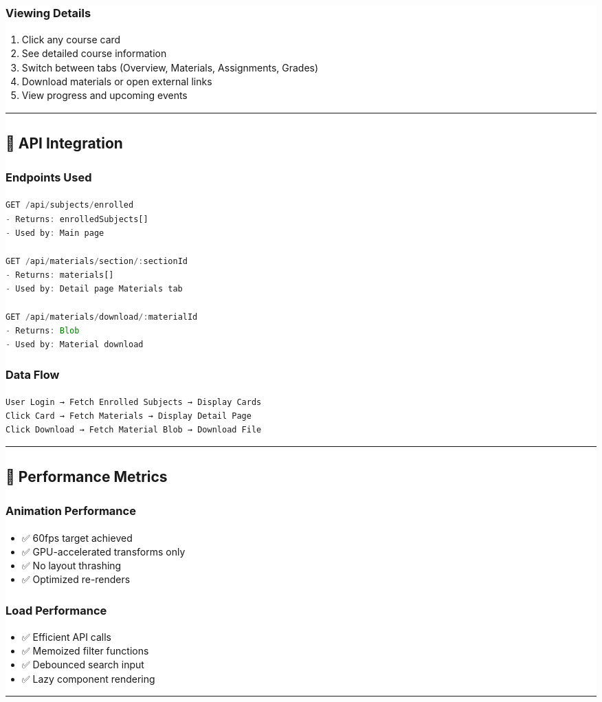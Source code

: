 ### Viewing Details
1. Click any course card
2. See detailed course information
3. Switch between tabs (Overview, Materials, Assignments, Grades)
4. Download materials or open external links
5. View progress and upcoming events

---

## 🔌 API Integration

### Endpoints Used
```typescript
GET /api/subjects/enrolled
- Returns: enrolledSubjects[]
- Used by: Main page

GET /api/materials/section/:sectionId
- Returns: materials[]
- Used by: Detail page Materials tab

GET /api/materials/download/:materialId
- Returns: Blob
- Used by: Material download
```

### Data Flow
```
User Login → Fetch Enrolled Subjects → Display Cards
Click Card → Fetch Materials → Display Detail Page
Click Download → Fetch Material Blob → Download File
```

---

## 🚀 Performance Metrics

### Animation Performance
- ✅ 60fps target achieved
- ✅ GPU-accelerated transforms only
- ✅ No layout thrashing
- ✅ Optimized re-renders

### Load Performance
- ✅ Efficient API calls
- ✅ Memoized filter functions
- ✅ Debounced search input
- ✅ Lazy component rendering

---

